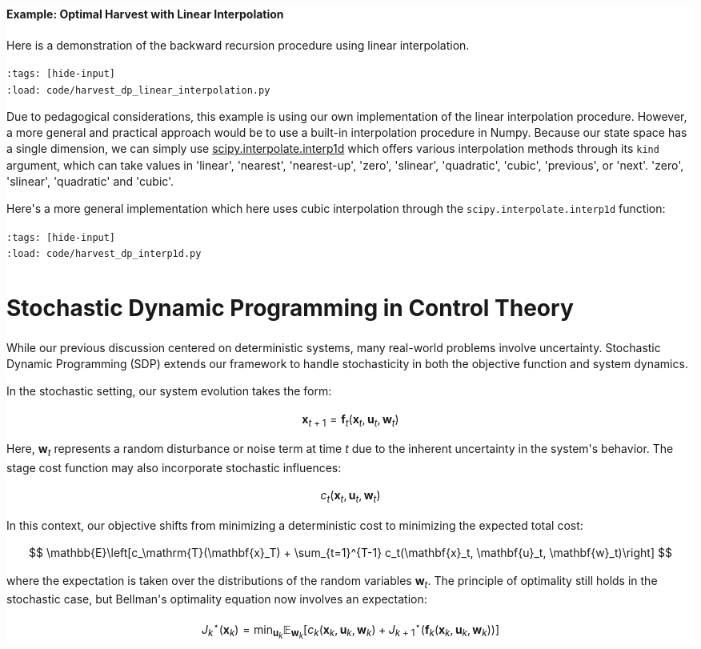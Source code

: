 #### Example: Optimal Harvest with Linear Interpolation

Here is a demonstration of the backward recursion procedure using linear interpolation. 

```{code-cell} ipython3
:tags: [hide-input]
:load: code/harvest_dp_linear_interpolation.py
```

Due to pedagogical considerations, this example is using our own implementation of the linear interpolation procedure. However, a more general and practical approach would be to use a built-in interpolation procedure in Numpy. Because our state space has a single dimension, we can simply use [scipy.interpolate.interp1d](https://docs.scipy.org/doc/scipy/reference/generated/scipy.interpolate.interp1d.) which offers various interpolation methods through its `kind` argument, which can take values in 'linear', 'nearest', 'nearest-up', 'zero', 'slinear', 'quadratic', 'cubic', 'previous', or 'next'. 'zero', 'slinear', 'quadratic' and 'cubic'.

Here's a more general implementation which here uses cubic interpolation through the `scipy.interpolate.interp1d` function: 

```{code-cell} ipython3
:tags: [hide-input]
:load: code/harvest_dp_interp1d.py
```




# Stochastic Dynamic Programming in Control Theory

While our previous discussion centered on deterministic systems, many real-world problems involve uncertainty. Stochastic Dynamic Programming (SDP) extends our framework to handle stochasticity in both the objective function and system dynamics.

In the stochastic setting, our system evolution takes the form:

$$ \mathbf{x}_{t+1} = \mathbf{f}_t(\mathbf{x}_t, \mathbf{u}_t, \mathbf{w}_t) $$

Here, $\mathbf{w}_t$ represents a random disturbance or noise term at time $t$ due to the inherent uncertainty in the system's behavior. The stage cost function may also incorporate stochastic influences:

$$ c_t(\mathbf{x}_t, \mathbf{u}_t, \mathbf{w}_t) $$

In this context, our objective shifts from minimizing a deterministic cost to minimizing the expected total cost:

$$ \mathbb{E}\left[c_\mathrm{T}(\mathbf{x}_T) + \sum_{t=1}^{T-1} c_t(\mathbf{x}_t, \mathbf{u}_t, \mathbf{w}_t)\right] $$

where the expectation is taken over the distributions of the random variables $\mathbf{w}_t$. The principle of optimality still holds in the stochastic case, but Bellman's optimality equation now involves an expectation:

$$ J_k^\star(\mathbf{x}_k) = \min_{\mathbf{u}_k} \mathbb{E}_{\mathbf{w}_k}\left[c_k(\mathbf{x}_k, \mathbf{u}_k, \mathbf{w}_k) + J_{k+1}^\star(\mathbf{f}_k(\mathbf{x}_k, \mathbf{u}_k, \mathbf{w}_k))\right] $$
